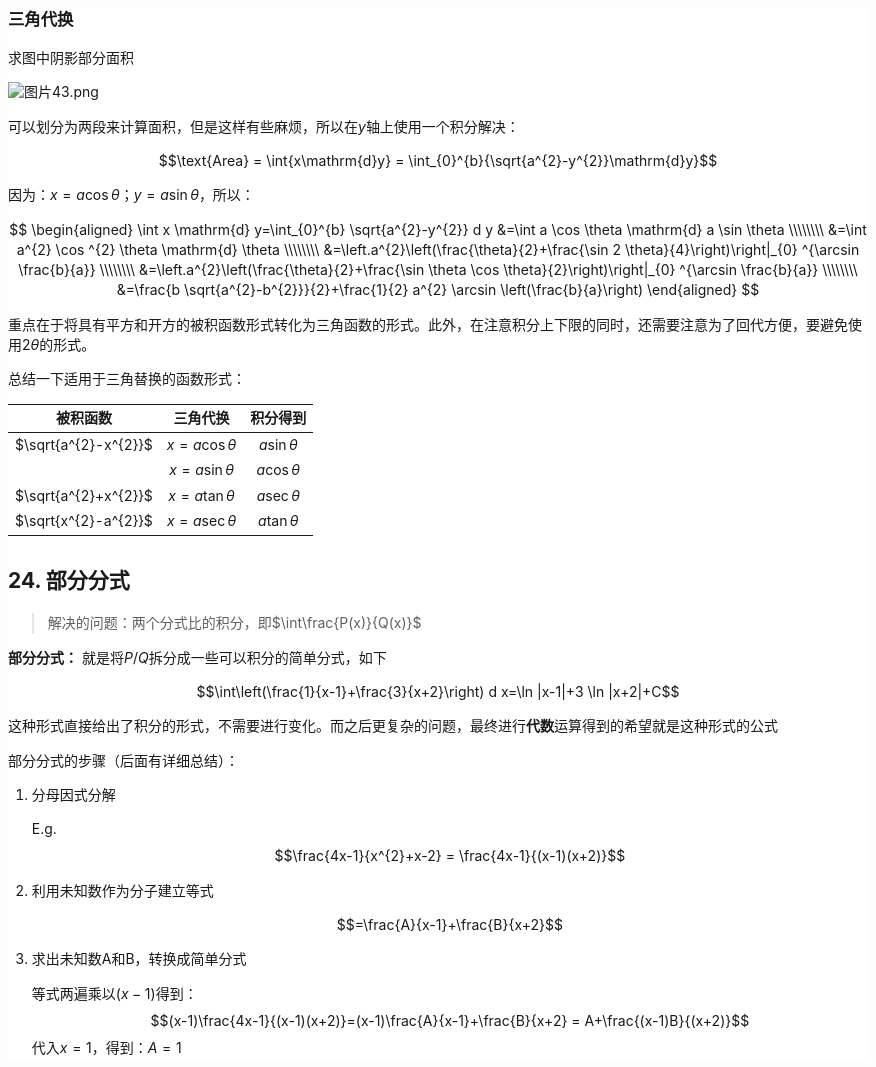 ### 三角代换

求图中阴影部分面积

![图片43.png](https://i.loli.net/2021/07/20/iwUaeGnpxzyZOmY.png)

可以划分为两段来计算面积，但是这样有些麻烦，所以在$y$轴上使用一个积分解决：

$$\text{Area} = \int{x\mathrm{d}y} = \int_{0}^{b}{\sqrt{a^{2}-y^{2}}\mathrm{d}y}$$

因为：$x=a\cos{\theta}$；$y=a\sin{\theta}$，所以：

$$ \begin{aligned} \int x \mathrm{d} y=\int_{0}^{b} \sqrt{a^{2}-y^{2}} d y &=\int a \cos \theta \mathrm{d} a \sin \theta \\\\\\\\ &=\int a^{2} \cos ^{2} \theta \mathrm{d} \theta \\\\\\\\ &=\left.a^{2}\left(\frac{\theta}{2}+\frac{\sin 2 \theta}{4}\right)\right|_{0} ^{\arcsin \frac{b}{a}} \\\\\\\\ &=\left.a^{2}\left(\frac{\theta}{2}+\frac{\sin \theta \cos \theta}{2}\right)\right|_{0} ^{\arcsin \frac{b}{a}} \\\\\\\\ &=\frac{b \sqrt{a^{2}-b^{2}}}{2}+\frac{1}{2} a^{2} \arcsin \left(\frac{b}{a}\right) \end{aligned} $$

重点在于将具有平方和开方的被积函数形式转化为三角函数的形式。此外，在注意积分上下限的同时，还需要注意为了回代方便，要避免使用$2\theta$的形式。

总结一下适用于三角替换的函数形式：

|被积函数|三角代换|积分得到|
|:--:|:--:|:--:|
|$\sqrt{a^{2}-x^{2}}$|$x=a\cos{\theta}$|$a\sin{\theta}$|
|                    |$x=a\sin{\theta}$|$a\cos{\theta}$|
|$\sqrt{a^{2}+x^{2}}$|$x=a\tan{\theta}$|$a\sec{\theta}$|
|$\sqrt{x^{2}-a^{2}}$|$x=a\sec{\theta}$|$a\tan{\theta}$|

## 24. 部分分式

> 解决的问题：两个分式比的积分，即$\int\frac{P(x)}{Q(x)}$

**部分分式：** 就是将$P/Q$拆分成一些可以积分的简单分式，如下

$$\int\left(\frac{1}{x-1}+\frac{3}{x+2}\right) d x=\ln |x-1|+3 \ln |x+2|+C$$

这种形式直接给出了积分的形式，不需要进行变化。而之后更复杂的问题，最终进行**代数**运算得到的希望就是这种形式的公式

部分分式的步骤（后面有详细总结）：

1. 分母因式分解

    E.g. $$\frac{4x-1}{x^{2}+x-2} = \frac{4x-1}{(x-1)(x+2)}$$

2. 利用未知数作为分子建立等式

    $$=\frac{A}{x-1}+\frac{B}{x+2}$$

3. 求出未知数A和B，转换成简单分式

    等式两遍乘以$(x-1)$得到：
    $$(x-1)\frac{4x-1}{(x-1)(x+2)}=(x-1)\frac{A}{x-1}+\frac{B}{x+2} = A+\frac{(x-1)B}{(x+2)}$$
    代入$x=1$，得到：$A=1$
